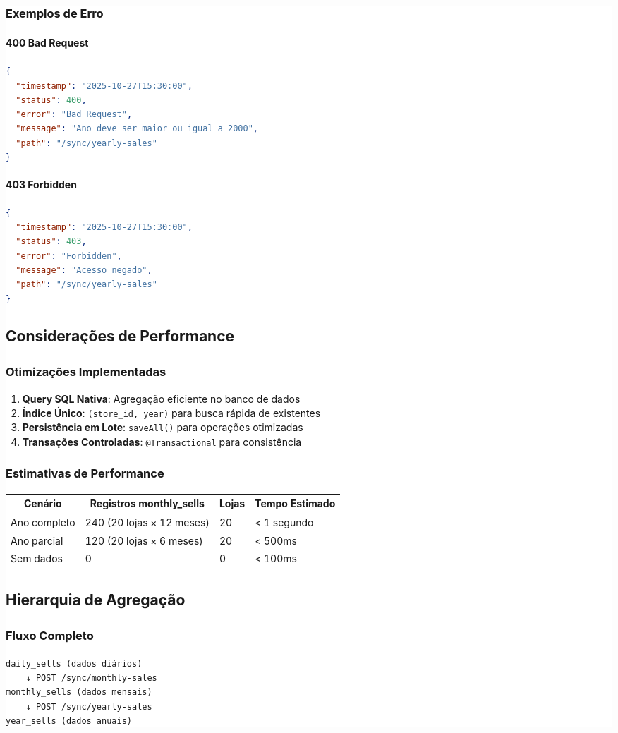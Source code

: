### Exemplos de Erro

#### 400 Bad Request
```json
{
  "timestamp": "2025-10-27T15:30:00",
  "status": 400,
  "error": "Bad Request",
  "message": "Ano deve ser maior ou igual a 2000",
  "path": "/sync/yearly-sales"
}
```

#### 403 Forbidden
```json
{
  "timestamp": "2025-10-27T15:30:00",
  "status": 403,
  "error": "Forbidden",
  "message": "Acesso negado",
  "path": "/sync/yearly-sales"
}
```

## Considerações de Performance

### Otimizações Implementadas

1. **Query SQL Nativa**: Agregação eficiente no banco de dados
2. **Índice Único**: `(store_id, year)` para busca rápida de existentes
3. **Persistência em Lote**: `saveAll()` para operações otimizadas
4. **Transações Controladas**: `@Transactional` para consistência

### Estimativas de Performance

| Cenário | Registros monthly_sells | Lojas | Tempo Estimado |
|---------|------------------------|-------|----------------|
| Ano completo | 240 (20 lojas × 12 meses) | 20 | < 1 segundo |
| Ano parcial | 120 (20 lojas × 6 meses) | 20 | < 500ms |
| Sem dados | 0 | 0 | < 100ms |

## Hierarquia de Agregação

### Fluxo Completo

```
daily_sells (dados diários)
    ↓ POST /sync/monthly-sales
monthly_sells (dados mensais)
    ↓ POST /sync/yearly-sales
year_sells (dados anuais)
```
